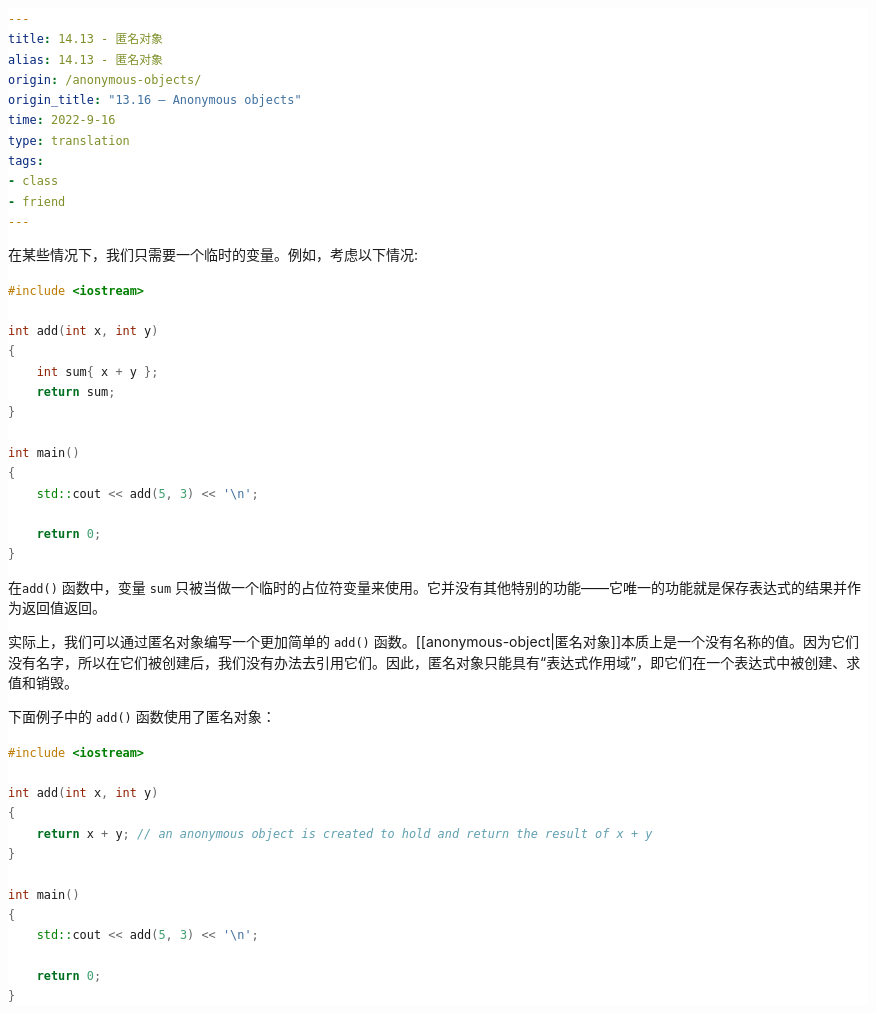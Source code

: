 ```yaml
---
title: 14.13 - 匿名对象
alias: 14.13 - 匿名对象
origin: /anonymous-objects/
origin_title: "13.16 — Anonymous objects"
time: 2022-9-16
type: translation
tags:
- class
- friend
---
```


在某些情况下，我们只需要一个临时的变量。例如，考虑以下情况:


```cpp
#include <iostream>

int add(int x, int y)
{
    int sum{ x + y };
    return sum;
}

int main()
{
    std::cout << add(5, 3) << '\n';

    return 0;
}
```



在`add()` 函数中，变量 `sum` 只被当做一个临时的占位符变量来使用。它并没有其他特别的功能——它唯一的功能就是保存表达式的结果并作为返回值返回。

实际上，我们可以通过匿名对象编写一个更加简单的 `add()` 函数。[[anonymous-object|匿名对象]]本质上是一个没有名称的值。因为它们没有名字，所以在它们被创建后，我们没有办法去引用它们。因此，匿名对象只能具有“表达式作用域”，即它们在一个表达式中被创建、求值和销毁。

下面例子中的 `add()` 函数使用了匿名对象：

```cpp
#include <iostream>

int add(int x, int y)
{
    return x + y; // an anonymous object is created to hold and return the result of x + y
}

int main()
{
    std::cout << add(5, 3) << '\n';

    return 0;
}
```
